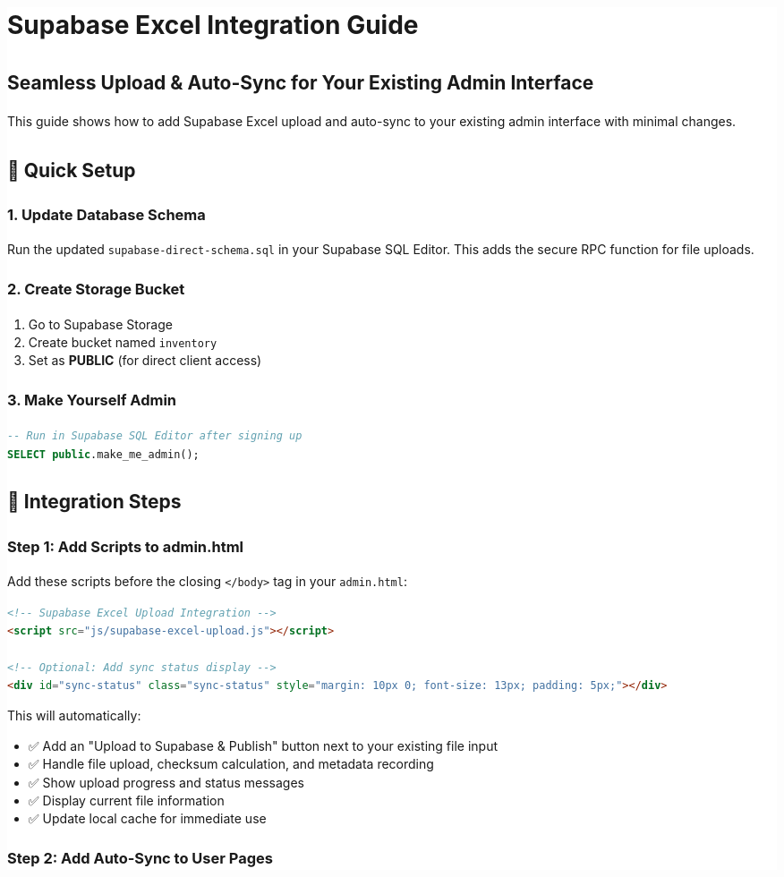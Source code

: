 # Supabase Excel Integration Guide
## Seamless Upload & Auto-Sync for Your Existing Admin Interface

This guide shows how to add Supabase Excel upload and auto-sync to your existing admin interface with minimal changes.

## 🎯 Quick Setup

### 1. Update Database Schema

Run the updated `supabase-direct-schema.sql` in your Supabase SQL Editor. This adds the secure RPC function for file uploads.

### 2. Create Storage Bucket

1. Go to Supabase Storage
2. Create bucket named `inventory`
3. Set as **PUBLIC** (for direct client access)

### 3. Make Yourself Admin

```sql
-- Run in Supabase SQL Editor after signing up
SELECT public.make_me_admin();
```

## 📝 Integration Steps

### Step 1: Add Scripts to admin.html

Add these scripts before the closing `</body>` tag in your `admin.html`:

```html
<!-- Supabase Excel Upload Integration -->
<script src="js/supabase-excel-upload.js"></script>

<!-- Optional: Add sync status display -->
<div id="sync-status" class="sync-status" style="margin: 10px 0; font-size: 13px; padding: 5px;"></div>
```

This will automatically:
- ✅ Add an "Upload to Supabase & Publish" button next to your existing file input
- ✅ Handle file upload, checksum calculation, and metadata recording
- ✅ Show upload progress and status messages
- ✅ Display current file information
- ✅ Update local cache for immediate use

### Step 2: Add Auto-Sync to User Pages
